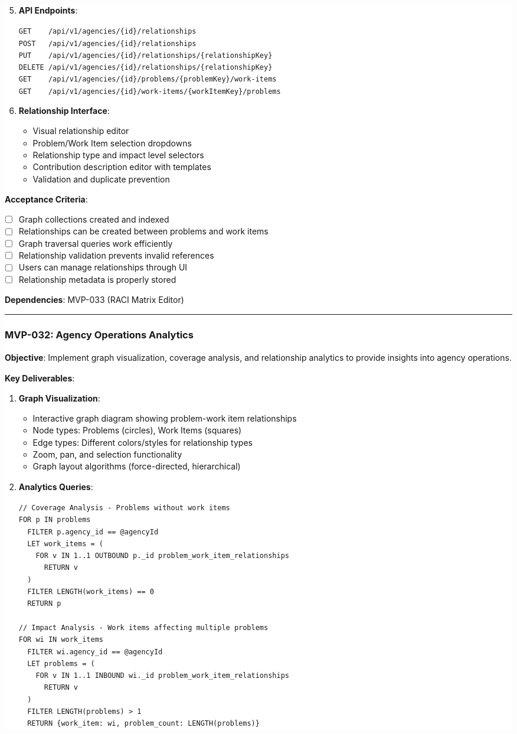 5. **API Endpoints**:
   ```
   GET    /api/v1/agencies/{id}/relationships
   POST   /api/v1/agencies/{id}/relationships
   PUT    /api/v1/agencies/{id}/relationships/{relationshipKey}
   DELETE /api/v1/agencies/{id}/relationships/{relationshipKey}
   GET    /api/v1/agencies/{id}/problems/{problemKey}/work-items
   GET    /api/v1/agencies/{id}/work-items/{workItemKey}/problems
   ```

6. **Relationship Interface**:
   - Visual relationship editor
   - Problem/Work Item selection dropdowns
   - Relationship type and impact level selectors
   - Contribution description editor with templates
   - Validation and duplicate prevention

**Acceptance Criteria**:
- [ ] Graph collections created and indexed
- [ ] Relationships can be created between problems and work items
- [ ] Graph traversal queries work efficiently
- [ ] Relationship validation prevents invalid references
- [ ] Users can manage relationships through UI
- [ ] Relationship metadata is properly stored

**Dependencies**: MVP-033 (RACI Matrix Editor)

---

### MVP-032: Agency Operations Analytics

**Objective**: Implement graph visualization, coverage analysis, and relationship analytics to provide insights into agency operations.

**Key Deliverables**:

1. **Graph Visualization**:
   - Interactive graph diagram showing problem-work item relationships
   - Node types: Problems (circles), Work Items (squares)
   - Edge types: Different colors/styles for relationship types
   - Zoom, pan, and selection functionality
   - Graph layout algorithms (force-directed, hierarchical)

2. **Analytics Queries**:
   ```aql
   // Coverage Analysis - Problems without work items
   FOR p IN problems
     FILTER p.agency_id == @agencyId
     LET work_items = (
       FOR v IN 1..1 OUTBOUND p._id problem_work_item_relationships
         RETURN v
     )
     FILTER LENGTH(work_items) == 0
     RETURN p

   // Impact Analysis - Work items affecting multiple problems  
   FOR wi IN work_items
     FILTER wi.agency_id == @agencyId
     LET problems = (
       FOR v IN 1..1 INBOUND wi._id problem_work_item_relationships
         RETURN v
     )
     FILTER LENGTH(problems) > 1
     RETURN {work_item: wi, problem_count: LENGTH(problems)}
   ```
